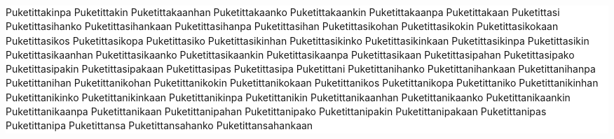 Puketittakinpa
Puketittakin
Puketittakaanhan
Puketittakaanko
Puketittakaankin
Puketittakaanpa
Puketittakaan
Puketittasi
Puketittasihanko
Puketittasihankaan
Puketittasihanpa
Puketittasihan
Puketittasikohan
Puketittasikokin
Puketittasikokaan
Puketittasikos
Puketittasikopa
Puketittasiko
Puketittasikinhan
Puketittasikinko
Puketittasikinkaan
Puketittasikinpa
Puketittasikin
Puketittasikaanhan
Puketittasikaanko
Puketittasikaankin
Puketittasikaanpa
Puketittasikaan
Puketittasipahan
Puketittasipako
Puketittasipakin
Puketittasipakaan
Puketittasipas
Puketittasipa
Puketittani
Puketittanihanko
Puketittanihankaan
Puketittanihanpa
Puketittanihan
Puketittanikohan
Puketittanikokin
Puketittanikokaan
Puketittanikos
Puketittanikopa
Puketittaniko
Puketittanikinhan
Puketittanikinko
Puketittanikinkaan
Puketittanikinpa
Puketittanikin
Puketittanikaanhan
Puketittanikaanko
Puketittanikaankin
Puketittanikaanpa
Puketittanikaan
Puketittanipahan
Puketittanipako
Puketittanipakin
Puketittanipakaan
Puketittanipas
Puketittanipa
Puketittansa
Puketittansahanko
Puketittansahankaan
